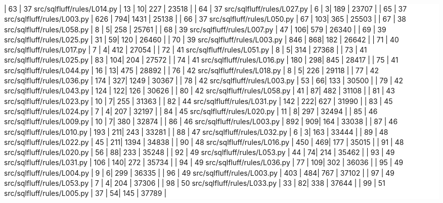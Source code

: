 | 63 | 37 src/sqlfluff/rules/L014.py | 13 | 10| 227 | 23518 | 
| 64 | 37 src/sqlfluff/rules/L027.py | 6 | 3| 189 | 23707 | 
| 65 | 37 src/sqlfluff/rules/L003.py | 626 | 794| 1431 | 25138 | 
| 66 | 37 src/sqlfluff/rules/L050.py | 67 | 103| 365 | 25503 | 
| 67 | 38 src/sqlfluff/rules/L058.py | 8 | 5| 258 | 25761 | 
| 68 | 39 src/sqlfluff/rules/L007.py | 47 | 106| 579 | 26340 | 
| 69 | 39 src/sqlfluff/rules/L025.py | 31 | 59| 120 | 26460 | 
| 70 | 39 src/sqlfluff/rules/L003.py | 846 | 868| 182 | 26642 | 
| 71 | 40 src/sqlfluff/rules/L017.py | 7 | 4| 412 | 27054 | 
| 72 | 41 src/sqlfluff/rules/L051.py | 8 | 5| 314 | 27368 | 
| 73 | 41 src/sqlfluff/rules/L025.py | 83 | 104| 204 | 27572 | 
| 74 | 41 src/sqlfluff/rules/L016.py | 180 | 298| 845 | 28417 | 
| 75 | 41 src/sqlfluff/rules/L044.py | 16 | 13| 475 | 28892 | 
| 76 | 42 src/sqlfluff/rules/L018.py | 8 | 5| 226 | 29118 | 
| 77 | 42 src/sqlfluff/rules/L036.py | 174 | 327| 1249 | 30367 | 
| 78 | 42 src/sqlfluff/rules/L003.py | 53 | 66| 133 | 30500 | 
| 79 | 42 src/sqlfluff/rules/L043.py | 124 | 122| 126 | 30626 | 
| 80 | 42 src/sqlfluff/rules/L058.py | 41 | 87| 482 | 31108 | 
| 81 | 43 src/sqlfluff/rules/L023.py | 10 | 7| 255 | 31363 | 
| 82 | 44 src/sqlfluff/rules/L031.py | 142 | 222| 627 | 31990 | 
| 83 | 45 src/sqlfluff/rules/L024.py | 7 | 4| 207 | 32197 | 
| 84 | 45 src/sqlfluff/rules/L020.py | 11 | 8| 297 | 32494 | 
| 85 | 46 src/sqlfluff/rules/L009.py | 10 | 7| 380 | 32874 | 
| 86 | 46 src/sqlfluff/rules/L003.py | 892 | 909| 164 | 33038 | 
| 87 | 46 src/sqlfluff/rules/L010.py | 193 | 211| 243 | 33281 | 
| 88 | 47 src/sqlfluff/rules/L032.py | 6 | 3| 163 | 33444 | 
| 89 | 48 src/sqlfluff/rules/L022.py | 45 | 211| 1394 | 34838 | 
| 90 | 48 src/sqlfluff/rules/L016.py | 450 | 469| 177 | 35015 | 
| 91 | 48 src/sqlfluff/rules/L020.py | 56 | 88| 233 | 35248 | 
| 92 | 49 src/sqlfluff/rules/L053.py | 44 | 74| 214 | 35462 | 
| 93 | 49 src/sqlfluff/rules/L031.py | 106 | 140| 272 | 35734 | 
| 94 | 49 src/sqlfluff/rules/L036.py | 77 | 109| 302 | 36036 | 
| 95 | 49 src/sqlfluff/rules/L004.py | 9 | 6| 299 | 36335 | 
| 96 | 49 src/sqlfluff/rules/L003.py | 403 | 484| 767 | 37102 | 
| 97 | 49 src/sqlfluff/rules/L053.py | 7 | 4| 204 | 37306 | 
| 98 | 50 src/sqlfluff/rules/L033.py | 33 | 82| 338 | 37644 | 
| 99 | 51 src/sqlfluff/rules/L005.py | 37 | 54| 145 | 37789 | 